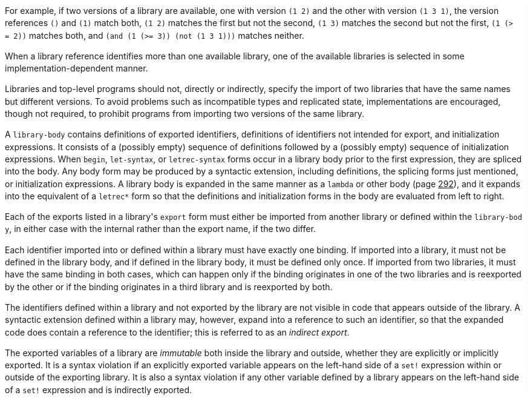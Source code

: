 
For example, if two versions of a library are available, one with
version `(1 2)` and the other with version `(1 3 1)`, the version
references `()` and `(1)` match both, `(1 2)` matches the first but not
the second, `(1 3)` matches the second but not the first, `(1 (>= 2))`
matches both, and `(and (1 (>= 3)) (not (1 3 1)))` matches neither.

When a library reference identifies more than one available library, one
of the available libraries is selected in some implementation-dependent
manner.

Libraries and top-level programs should not, directly or indirectly,
specify the import of two libraries that have the same names but
different versions. To avoid problems such as incompatible types and
replicated state, implementations are encouraged, though not required,
to prohibit programs from importing two versions of the same library.

A `library-body` contains definitions of exported identifiers,
definitions of identifiers not intended for export, and initialization
expressions. It consists of a (possibly empty) sequence of definitions
followed by a (possibly empty) sequence of initialization expressions.
When `begin`, `let-syntax`, or `letrec-syntax` forms occur in a library
body prior to the first expression, they are spliced into the body. Any
body form may be produced by a syntactic extension, including
definitions, the splicing forms just mentioned, or initialization
expressions. A library body is expanded in the same manner as a `lambda`
or other body (page [292](syntax.html#body-expansion)), and it expands
into the equivalent of a `letrec*` form so that the definitions and
initialization forms in the body are evaluated from left to right.

Each of the exports listed in a library's `export` form must either be
imported from another library or defined within the `library-body`, in
either case with the internal rather than the export name, if the two
differ.

Each identifier imported into or defined within a library must have
exactly one binding. If imported into a library, it must not be defined
in the library body, and if defined in the library body, it must be
defined only once. If imported from two libraries, it must have the same
binding in both cases, which can happen only if the binding originates
in one of the two libraries and is reexported by the other or if the
binding originates in a third library and is reexported by both.

The identifiers defined within a library and not exported by the library
are not visible in code that appears outside of the library. A syntactic
extension defined within a library may, however, expand into a reference
to such an identifier, so that the expanded code does contain a
reference to the identifier; this is referred to as an *indirect
export*.

The exported variables of a library are *immutable* both inside the
library and outside, whether they are explicitly or implicitly exported.
It is a syntax violation if an explicitly exported variable appears on
the left-hand side of a `set!` expression within or outside of the
exporting library. It is also a syntax violation if any other variable
defined by a library appears on the left-hand side of a `set!`
expression and is indirectly exported.
